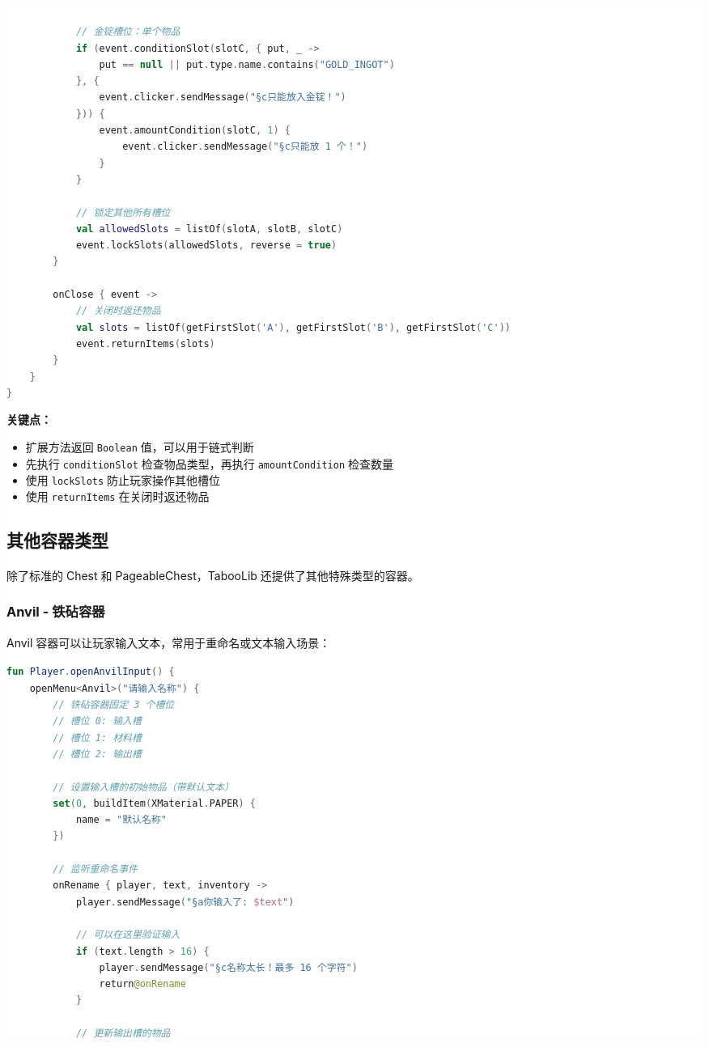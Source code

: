 ```kotlin

            // 金锭槽位：单个物品
            if (event.conditionSlot(slotC, { put, _ ->
                put == null || put.type.name.contains("GOLD_INGOT")
            }, {
                event.clicker.sendMessage("§c只能放入金锭！")
            })) {
                event.amountCondition(slotC, 1) {
                    event.clicker.sendMessage("§c只能放 1 个！")
                }
            }

            // 锁定其他所有槽位
            val allowedSlots = listOf(slotA, slotB, slotC)
            event.lockSlots(allowedSlots, reverse = true)
        }

        onClose { event ->
            // 关闭时返还物品
            val slots = listOf(getFirstSlot('A'), getFirstSlot('B'), getFirstSlot('C'))
            event.returnItems(slots)
        }
    }
}
```

**关键点：**
- 扩展方法返回 `Boolean` 值，可以用于链式判断
- 先执行 `conditionSlot` 检查物品类型，再执行 `amountCondition` 检查数量
- 使用 `lockSlots` 防止玩家操作其他槽位
- 使用 `returnItems` 在关闭时返还物品

## 其他容器类型

除了标准的 Chest 和 PageableChest，TabooLib 还提供了其他特殊类型的容器。

### Anvil - 铁砧容器

Anvil 容器可以让玩家输入文本，常用于重命名或文本输入场景：

```kotlin
fun Player.openAnvilInput() {
    openMenu<Anvil>("请输入名称") {
        // 铁砧容器固定 3 个槽位
        // 槽位 0: 输入槽
        // 槽位 1: 材料槽
        // 槽位 2: 输出槽

        // 设置输入槽的初始物品（带默认文本）
        set(0, buildItem(XMaterial.PAPER) {
            name = "默认名称"
        })

        // 监听重命名事件
        onRename { player, text, inventory ->
            player.sendMessage("§a你输入了: $text")

            // 可以在这里验证输入
            if (text.length > 16) {
                player.sendMessage("§c名称太长！最多 16 个字符")
                return@onRename
            }

            // 更新输出槽的物品
```